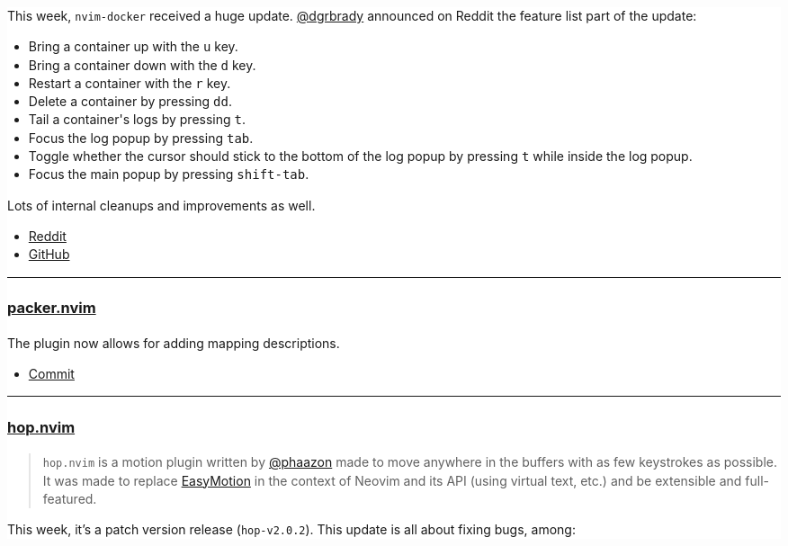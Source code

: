 This week, `nvim-docker` received a huge update. [@dgrbrady] announced on Reddit the feature list part of the update:

- Bring a container up with the <kbd>u</kbd> key.
- Bring a container down with the <kbd>d</kbd> key.
- Restart a container with the <kbd>r</kbd> key.
- Delete a container by pressing <kbd>dd</kbd>.
- Tail a container's logs by pressing <kbd>t</kbd>.
- Focus the log popup by pressing <kbd>tab</kbd>.
- Toggle whether the cursor should stick to the bottom of the log popup by pressing <kbd>t</kbd> while inside the log popup.
- Focus the main popup by pressing <kbd>shift-tab</kbd>.

Lots of internal cleanups and improvements as well.

- [Reddit](https://www.reddit.com/r/neovim/comments/wa2199/huge_nvimdocker_updates/)
- [GitHub](https://github.com/dgrbrady/nvim-docker)

---

<h3 id="update-packer.nvim">
  <a href="#update-packer.nvim">
    <span class="icon-text">
      <span class="icon">
        <i class="fa-solid fa-book"></i>
      </span>
      <span>packer.nvim</span>
    </span>
  </a>
</h3>

The plugin now allows for adding mapping descriptions.

- [Commit](https://github.com/wbthomason/packer.nvim/commit/213ed031490ab5318e7996a594b52131e5c1c06f)

---

<h3 id="update-hop.nvim">
  <a href="#update-hop.nvim">
    <span class="icon-text">
      <span class="icon">
        <i class="fa-solid fa-book"></i>
      </span>
      <span>hop.nvim</span>
    </span>
  </a>
</h3>

> `hop.nvim` is a motion plugin written by [@phaazon] made to move anywhere in the buffers with as few keystrokes as
> possible. It was made to replace [EasyMotion](https://github.com/easymotion/vim-easymotion) in the context of
> Neovim and its API (using virtual text, etc.) and be extensible and full-featured.

This week, it’s a patch version release (`hop-v2.0.2`). This update is all about fixing bugs, among:


[@tjdevries]: https://github.com/tjdevries
[@ojroques]: https://github.com/ojroques
[@olexsmir]: https://github.com/olexsmir
[@phaazon]: https://github.com/phaazon
[@barreiroleo]: https://github.com/barreiroleo
[@stevearc]: https://github.com/stevearc
[@dgrbrady]: https://github.com/dgrbrady
[@numToStr]: https://github.com/numToStr
[@hlucco]: https://github.com/hlucco
[@lukas-reineke]: https://github.com/lukas-reineke
[@smolovk]: https://github.com/smolovk
[@echasnovski]: https://github.com/echasnovski
[@Pocco81]: https://github.com/Pocco81
[@mrbjarksen]: https://github.com/mrbjarksen